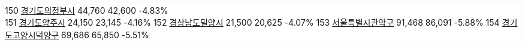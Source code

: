   <tr class="item">
    <td>150</td>
    <td><a href="/apt/경기도의정부시">경기도의정부시</a></td>
    <td>44,760</td>
    <td>42,600</td>
    <td>-4.83%</td>
  </tr>

  <tr>
    <td colspan="5">
      <script async src="https://pagead2.googlesyndication.com/pagead/js/adsbygoogle.js?client=ca-pub-3485438051770037"
          crossorigin="anonymous"></script>
      <ins class="adsbygoogle"
          style="display:block; text-align:center;"
          data-ad-layout="in-article"
          data-ad-format="fluid"
          data-ad-client="ca-pub-3485438051770037"
          data-ad-slot="2046582130"></ins>
      <script>
          (adsbygoogle = window.adsbygoogle || []).push({});
      </script>
    </td>
  </tr>            
            
  <tr class="item">
    <td>151</td>
    <td><a href="/apt/경기도양주시">경기도양주시</a></td>
    <td>24,150</td>
    <td>23,145</td>
    <td>-4.16%</td>
  </tr>

  <tr class="item">
    <td>152</td>
    <td><a href="/apt/경상남도밀양시">경상남도밀양시</a></td>
    <td>21,500</td>
    <td>20,625</td>
    <td>-4.07%</td>
  </tr>

  <tr class="item">
    <td>153</td>
    <td><a href="/apt/서울특별시관악구">서울특별시관악구</a></td>
    <td>91,468</td>
    <td>86,091</td>
    <td>-5.88%</td>
  </tr>

  <tr class="item">
    <td>154</td>
    <td><a href="/apt/경기도고양시덕양구">경기도고양시덕양구</a></td>
    <td>69,686</td>
    <td>65,850</td>
    <td>-5.51%</td>
  </tr>
